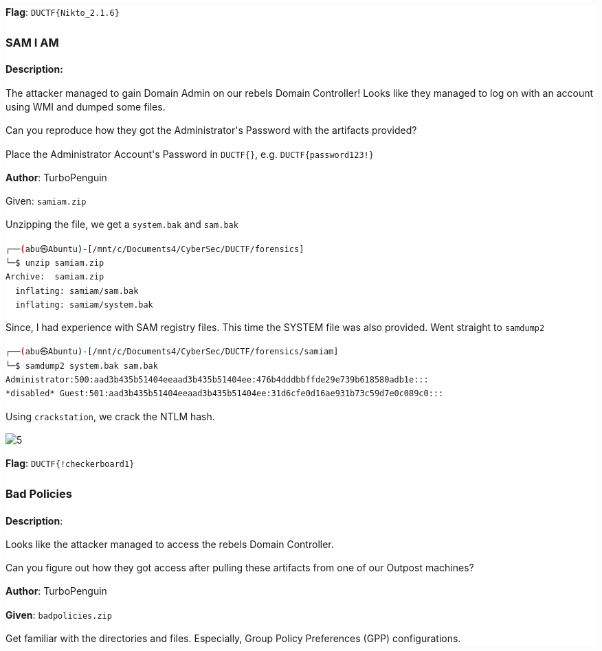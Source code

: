 **Flag**: `DUCTF{Nikto_2.1.6}`


### **SAM I AM**

**Description:** 

The attacker managed to gain Domain Admin on our rebels Domain Controller! Looks like they managed to log on with an account using WMI and dumped some files.

Can you reproduce how they got the Administrator's Password with the artifacts provided?

Place the Administrator Account's Password in `DUCTF{}`, e.g. `DUCTF{password123!}`

**Author**: TurboPenguin

Given: `samiam.zip`

Unzipping the file, we get a `system.bak` and `sam.bak`

```bash
┌──(abu㉿Abuntu)-[/mnt/c/Documents4/CyberSec/DUCTF/forensics]
└─$ unzip samiam.zip
Archive:  samiam.zip
  inflating: samiam/sam.bak
  inflating: samiam/system.bak
```

Since, I had experience with SAM registry files. This time  the SYSTEM file was also provided. Went straight to `samdump2`

```bash
┌──(abu㉿Abuntu)-[/mnt/c/Documents4/CyberSec/DUCTF/forensics/samiam]
└─$ samdump2 system.bak sam.bak
Administrator:500:aad3b435b51404eeaad3b435b51404ee:476b4dddbbffde29e739b618580adb1e:::
*disabled* Guest:501:aad3b435b51404eeaad3b435b51404ee:31d6cfe0d16ae931b73c59d7e0c089c0:::
```

Using `crackstation`, we crack the NTLM hash.

![5](./5.png)

**Flag**: `DUCTF{!checkerboard1}`

### **Bad Policies**

**Description**: 

Looks like the attacker managed to access the rebels Domain Controller.

Can you figure out how they got access after pulling these artifacts from one of our Outpost machines?

**Author**: TurboPenguin

**Given**: `badpolicies.zip`

Get familiar with the directories and files. Especially, Group Policy Preferences (GPP) configurations.
